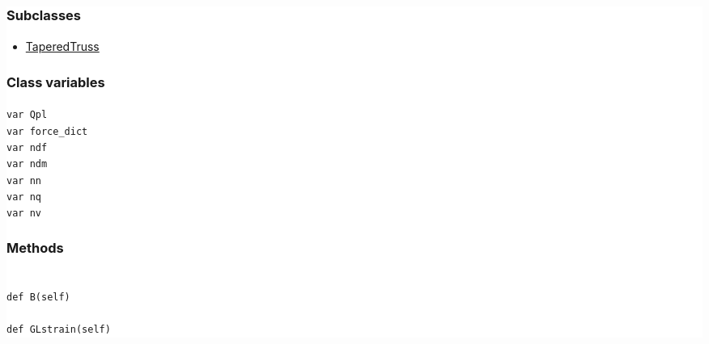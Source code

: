 </ul>
<h3>Subclasses</h3>
<ul class="hlist">
<li><a title="anabel.elements.TaperedTruss" href="#anabel.elements.TaperedTruss">TaperedTruss</a></li>
</ul>
<h3>Class variables</h3>
<dl>
<dt id="anabel.elements.Truss.Qpl"><code class="name">var <span class="ident">Qpl</span></code></dt>
<dd>
<div class="desc">
</div>
</dd>
<dt id="anabel.elements.Truss.force_dict"><code class="name">var <span class="ident">force_dict</span></code></dt>
<dd>
<div class="desc">
</div>
</dd>
<dt id="anabel.elements.Truss.ndf"><code class="name">var <span class="ident">ndf</span></code></dt>
<dd>
<div class="desc">
</div>
</dd>
<dt id="anabel.elements.Truss.ndm"><code class="name">var <span class="ident">ndm</span></code></dt>
<dd>
<div class="desc">
</div>
</dd>
<dt id="anabel.elements.Truss.nn"><code class="name">var <span class="ident">nn</span></code></dt>
<dd>
<div class="desc">
</div>
</dd>
<dt id="anabel.elements.Truss.nq"><code class="name">var <span class="ident">nq</span></code></dt>
<dd>
<div class="desc">
</div>
</dd>
<dt id="anabel.elements.Truss.nv"><code class="name">var <span class="ident">nv</span></code></dt>
<dd>
<div class="desc">
</div>
</dd>
</dl>
<h3>Methods</h3>
<dl>
<dt id="anabel.elements.Truss.B"><code class="sourceCode hljs python name flex">
<span>def <span class="ident">B</span></span>(<span>self)</span>
</code></dt>
<dd>
<div class="desc">
</div>
</dd>
<dt id="anabel.elements.Truss.GLstrain"><code class="sourceCode hljs python name flex">
<span>def <span class="ident">GLstrain</span></span>(<span>self)</span>
</code></dt>
<dd>
<div class="desc">
</div>
</dd>